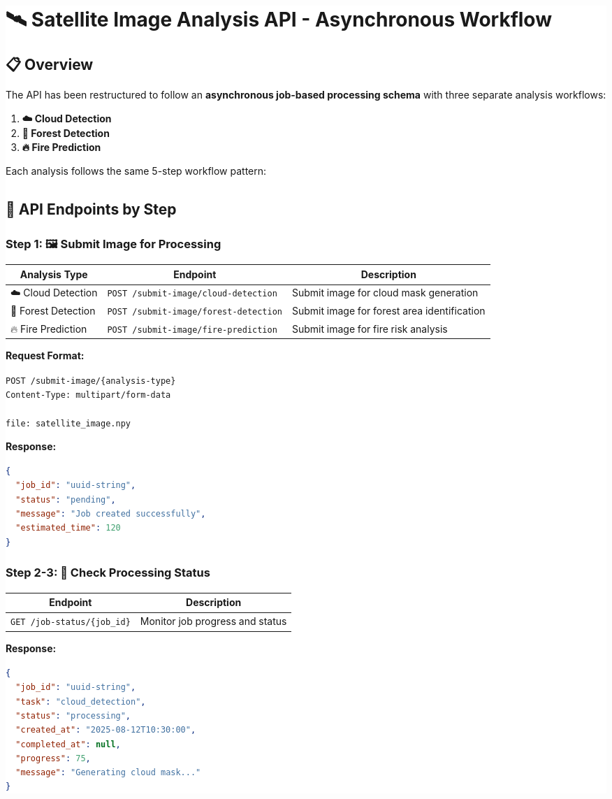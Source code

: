 # 🛰️ Satellite Image Analysis API - Asynchronous Workflow

## 📋 Overview

The API has been restructured to follow an **asynchronous job-based processing schema** with three separate analysis workflows:

1. **☁️ Cloud Detection**
2. **🌲 Forest Detection** 
3. **🔥 Fire Prediction**

Each analysis follows the same 5-step workflow pattern:

## 🚀 API Endpoints by Step

### Step 1: 🖼️ Submit Image for Processing

| Analysis Type | Endpoint | Description |
|---------------|----------|-------------|
| ☁️ Cloud Detection | `POST /submit-image/cloud-detection` | Submit image for cloud mask generation |
| 🌲 Forest Detection | `POST /submit-image/forest-detection` | Submit image for forest area identification |
| 🔥 Fire Prediction | `POST /submit-image/fire-prediction` | Submit image for fire risk analysis |

**Request Format:**
```http
POST /submit-image/{analysis-type}
Content-Type: multipart/form-data

file: satellite_image.npy
```

**Response:**
```json
{
  "job_id": "uuid-string",
  "status": "pending",
  "message": "Job created successfully",
  "estimated_time": 120
}
```

### Step 2-3: 🔄 Check Processing Status

| Endpoint | Description |
|----------|-------------|
| `GET /job-status/{job_id}` | Monitor job progress and status |

**Response:**
```json
{
  "job_id": "uuid-string",
  "task": "cloud_detection",
  "status": "processing",
  "created_at": "2025-08-12T10:30:00",
  "completed_at": null,
  "progress": 75,
  "message": "Generating cloud mask..."
}
```
